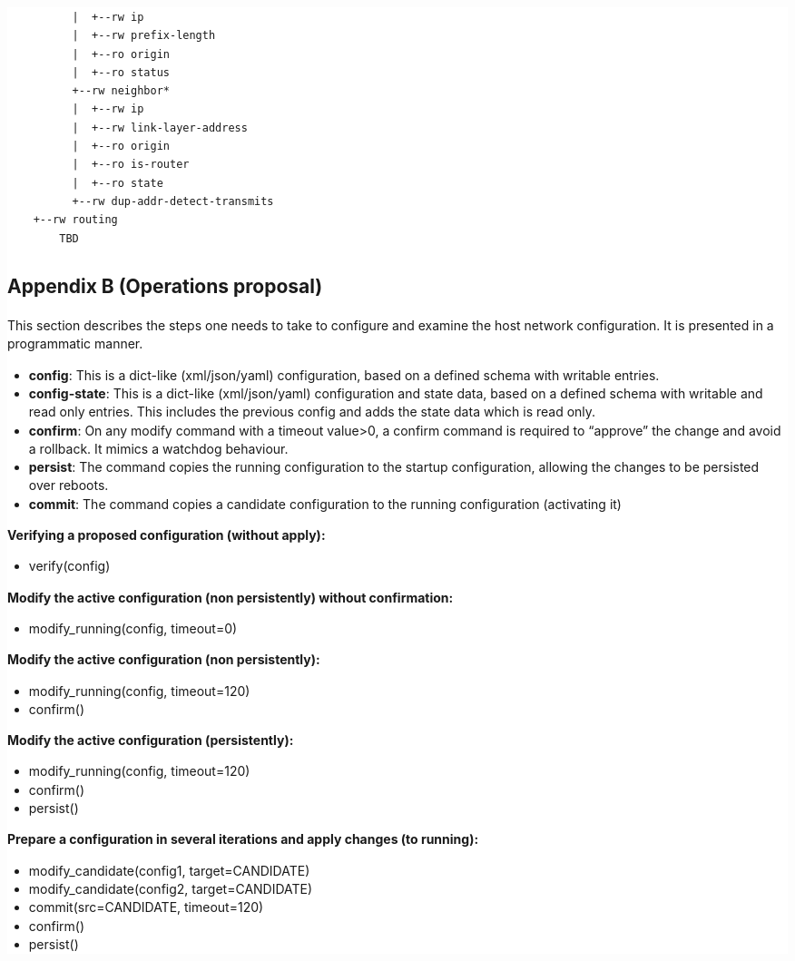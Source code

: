 ```
          |  +--rw ip
          |  +--rw prefix-length
          |  +--ro origin
          |  +--ro status
          +--rw neighbor*
          |  +--rw ip
          |  +--rw link-layer-address
          |  +--ro origin
          |  +--ro is-router
          |  +--ro state
          +--rw dup-addr-detect-transmits
    +--rw routing
        TBD
```


## Appendix B (Operations proposal)
This section describes the steps one needs to take to configure and examine the
host network configuration. It is presented in a programmatic manner.
- **config**: This is a dict-like (xml/json/yaml) configuration, based on
  a defined schema with writable entries.
- **config-state**: This is a dict-like (xml/json/yaml) configuration and
  state data, based on a defined schema with writable and read only entries.
  This includes the previous config and adds the state data which is read only.
- **confirm**: On any modify command with a timeout value>0, a confirm command
  is required to “approve” the change and avoid a rollback.
  It mimics a watchdog behaviour.
- **persist**: The command copies the running configuration to the startup
  configuration, allowing the changes to be persisted over reboots.
- **commit**: The command copies a candidate configuration to the running
  configuration (activating it)

**Verifying a proposed configuration (without apply):**
- verify(config)

**Modify the active configuration (non persistently) without confirmation:**
- modify_running(config, timeout=0)

**Modify the active configuration (non persistently):**
- modify_running(config, timeout=120)
- confirm()

**Modify the active configuration (persistently):**
- modify_running(config, timeout=120)
- confirm()
- persist()

**Prepare a configuration in several iterations and apply changes
(to running):**
- modify_candidate(config1, target=CANDIDATE)
- modify_candidate(config2, target=CANDIDATE)
- commit(src=CANDIDATE, timeout=120)
- confirm()
- persist()
